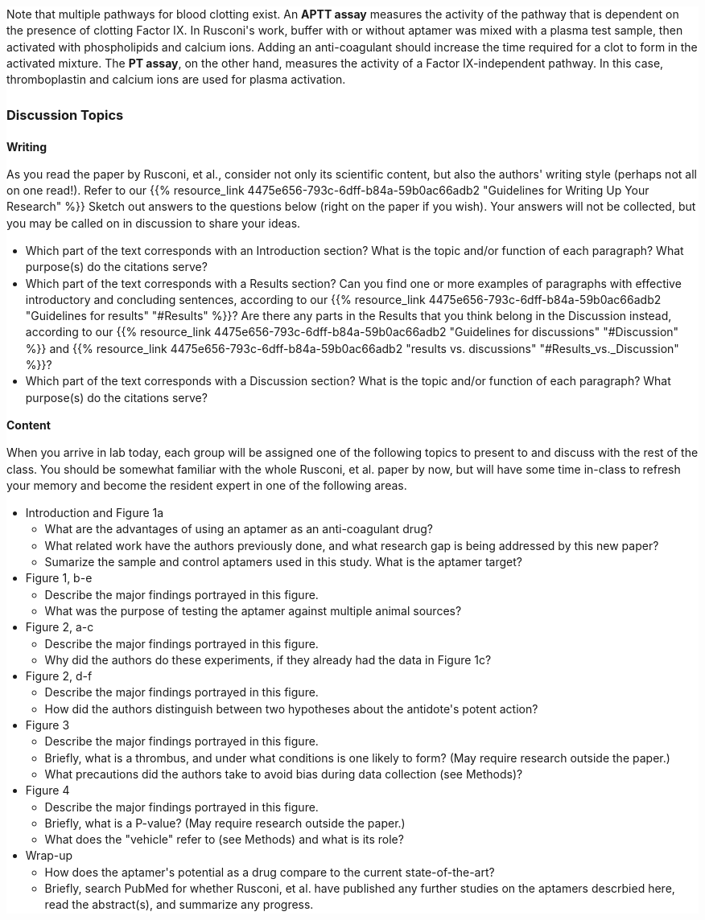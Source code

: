 Note that multiple pathways for blood clotting exist. An **APTT assay** measures the activity of the pathway that is dependent on the presence of clotting Factor IX. In Rusconi's work, buffer with or without aptamer was mixed with a plasma test sample, then activated with phospholipids and calcium ions. Adding an anti-coagulant should increase the time required for a clot to form in the activated mixture. The **PT assay**, on the other hand, measures the activity of a Factor IX-independent pathway. In this case, thromboplastin and calcium ions are used for plasma activation.

### Discussion Topics

**Writing**

As you read the paper by Rusconi, et al., consider not only its scientific content, but also the authors' writing style (perhaps not all on one read!). Refer to our {{% resource_link 4475e656-793c-6dff-b84a-59b0ac66adb2 "Guidelines for Writing Up Your Research" %}} Sketch out answers to the questions below (right on the paper if you wish). Your answers will not be collected, but you may be called on in discussion to share your ideas.

*   Which part of the text corresponds with an Introduction section? What is the topic and/or function of each paragraph? What purpose(s) do the citations serve?
*   Which part of the text corresponds with a Results section? Can you find one or more examples of paragraphs with effective introductory and concluding sentences, according to our {{% resource_link 4475e656-793c-6dff-b84a-59b0ac66adb2 "Guidelines for results" "#Results" %}}? Are there any parts in the Results that you think belong in the Discussion instead, according to our {{% resource_link 4475e656-793c-6dff-b84a-59b0ac66adb2 "Guidelines for discussions" "#Discussion" %}} and {{% resource_link 4475e656-793c-6dff-b84a-59b0ac66adb2 "results vs. discussions" "#Results_vs._Discussion" %}}?
*   Which part of the text corresponds with a Discussion section? What is the topic and/or function of each paragraph? What purpose(s) do the citations serve?

**Content**

When you arrive in lab today, each group will be assigned one of the following topics to present to and discuss with the rest of the class. You should be somewhat familiar with the whole Rusconi, et al. paper by now, but will have some time in-class to refresh your memory and become the resident expert in one of the following areas.

*   Introduction and Figure 1a
    *   What are the advantages of using an aptamer as an anti-coagulant drug?
    *   What related work have the authors previously done, and what research gap is being addressed by this new paper?
    *   Sumarize the sample and control aptamers used in this study. What is the aptamer target?
*   Figure 1, b-e
    *   Describe the major findings portrayed in this figure.
    *   What was the purpose of testing the aptamer against multiple animal sources?
*   Figure 2, a-c
    *   Describe the major findings portrayed in this figure.
    *   Why did the authors do these experiments, if they already had the data in Figure 1c?
*   Figure 2, d-f
    *   Describe the major findings portrayed in this figure.
    *   How did the authors distinguish between two hypotheses about the antidote's potent action?
*   Figure 3
    *   Describe the major findings portrayed in this figure.
    *   Briefly, what is a thrombus, and under what conditions is one likely to form? (May require research outside the paper.)
    *   What precautions did the authors take to avoid bias during data collection (see Methods)?
*   Figure 4
    *   Describe the major findings portrayed in this figure.
    *   Briefly, what is a P-value? (May require research outside the paper.)
    *   What does the "vehicle" refer to (see Methods) and what is its role?
*   Wrap-up
    *   How does the aptamer's potential as a drug compare to the current state-of-the-art?
    *   Briefly, search PubMed for whether Rusconi, et al. have published any further studies on the aptamers descrbied here, read the abstract(s), and summarize any progress.
